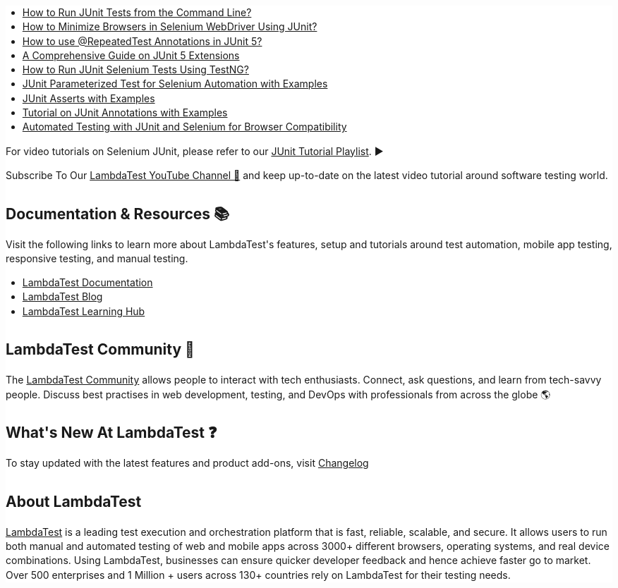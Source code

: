 * [How to Run JUnit Tests from the Command Line?](https://www.lambdatest.com/blog/run-junit-from-command-line/)
* [How to Minimize Browsers in Selenium WebDriver Using JUnit?](https://www.lambdatest.com/blog/minimize-browsers-in-selenium-webdriver/)
* [How to use @RepeatedTest Annotations in JUnit 5?](https://www.lambdatest.com/blog/repeatedtest-annotation-in-junit-5/)
* [A Comprehensive Guide on JUnit 5 Extensions](https://www.lambdatest.com/blog/junit5-extensions/)
* [How to Run JUnit Selenium Tests Using TestNG?](https://www.lambdatest.com/blog/test-example-junit-and-testng-in-selenium/)
* [JUnit Parameterized Test for Selenium Automation with Examples](https://www.lambdatest.com/blog/junit-parameterized-test-selenium/)
* [JUnit Asserts with Examples](https://www.lambdatest.com/blog/junit-assertions-example-for-selenium-testing/)
* [Tutorial on JUnit Annotations with Examples](https://www.lambdatest.com/blog/tutorial-on-junit-annotations-in-selenium-with-examples/)
* [Automated Testing with JUnit and Selenium for Browser Compatibility](https://www.lambdatest.com/blog/automated-testing-with-junit-and-selenium-for-browser-compatibility/)

For video tutorials on Selenium JUnit, please refer to our [JUnit Tutorial Playlist](https://www.youtube.com/playlist?list=PLZMWkkQEwOPn68qzCGJl07ZbnI7Ix5zKU). ▶️

Subscribe To Our [LambdaTest YouTube Channel 🔔](https://www.youtube.com/c/LambdaTest) and keep up-to-date on the latest video tutorial around software testing world.

## Documentation & Resources :books:

      
Visit the following links to learn more about LambdaTest's features, setup and tutorials around test automation, mobile app testing, responsive testing, and manual testing.

* [LambdaTest Documentation](https://www.lambdatest.com/support/docs/?utm_source=github&utm_medium=repo&utm_campaign=junit-selenium-sample)
* [LambdaTest Blog](https://www.lambdatest.com/blog/?utm_source=github&utm_medium=repo&utm_campaign=junit-selenium-sample)
* [LambdaTest Learning Hub](https://www.lambdatest.com/learning-hub/?utm_source=github&utm_medium=repo&utm_campaign=junit-selenium-sample)    

## LambdaTest Community :busts_in_silhouette:

The [LambdaTest Community](https://community.lambdatest.com/) allows people to interact with tech enthusiasts. Connect, ask questions, and learn from tech-savvy people. Discuss best practises in web development, testing, and DevOps with professionals from across the globe 🌎

## What's New At LambdaTest ❓

To stay updated with the latest features and product add-ons, visit [Changelog](https://changelog.lambdatest.com/) 
      
## About LambdaTest

[LambdaTest](https://www.lambdatest.com/?utm_source=github&utm_medium=repo&utm_campaign=junit-selenium-sample) is a leading test execution and orchestration platform that is fast, reliable, scalable, and secure. It allows users to run both manual and automated testing of web and mobile apps across 3000+ different browsers, operating systems, and real device combinations. Using LambdaTest, businesses can ensure quicker developer feedback and hence achieve faster go to market. Over 500 enterprises and 1 Million + users across 130+ countries rely on LambdaTest for their testing needs.    

